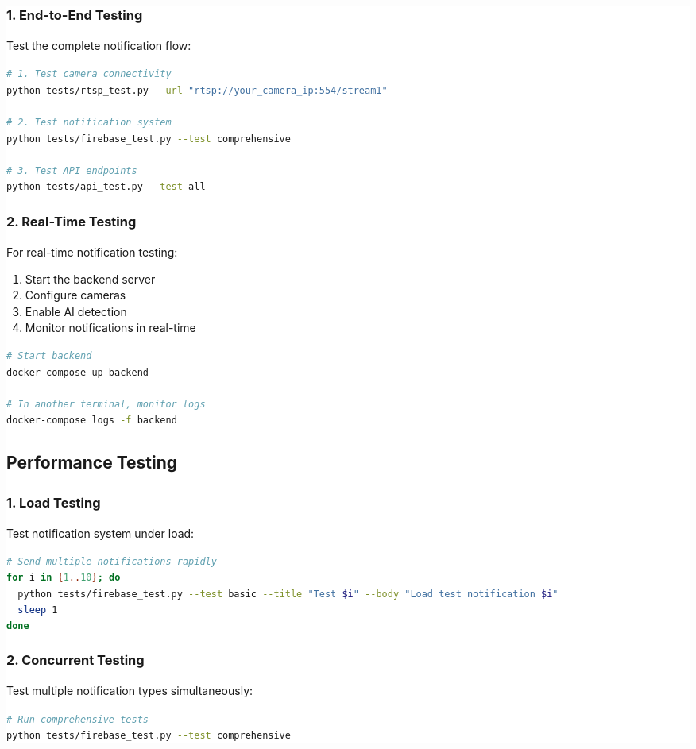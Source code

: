 ### 1. End-to-End Testing

Test the complete notification flow:

```bash
# 1. Test camera connectivity
python tests/rtsp_test.py --url "rtsp://your_camera_ip:554/stream1"

# 2. Test notification system
python tests/firebase_test.py --test comprehensive

# 3. Test API endpoints
python tests/api_test.py --test all
```

### 2. Real-Time Testing

For real-time notification testing:

1. Start the backend server
2. Configure cameras
3. Enable AI detection
4. Monitor notifications in real-time

```bash
# Start backend
docker-compose up backend

# In another terminal, monitor logs
docker-compose logs -f backend
```

## Performance Testing

### 1. Load Testing

Test notification system under load:

```bash
# Send multiple notifications rapidly
for i in {1..10}; do
  python tests/firebase_test.py --test basic --title "Test $i" --body "Load test notification $i"
  sleep 1
done
```

### 2. Concurrent Testing

Test multiple notification types simultaneously:

```bash
# Run comprehensive tests
python tests/firebase_test.py --test comprehensive
```
